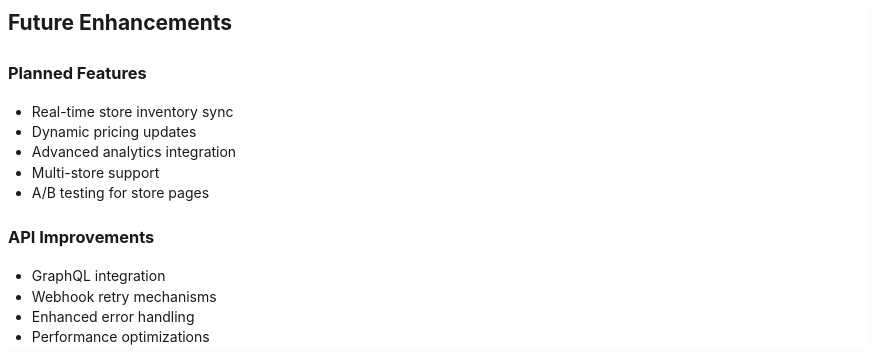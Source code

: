 ## Future Enhancements

### Planned Features
- Real-time store inventory sync
- Dynamic pricing updates
- Advanced analytics integration
- Multi-store support
- A/B testing for store pages

### API Improvements
- GraphQL integration
- Webhook retry mechanisms
- Enhanced error handling
- Performance optimizations
